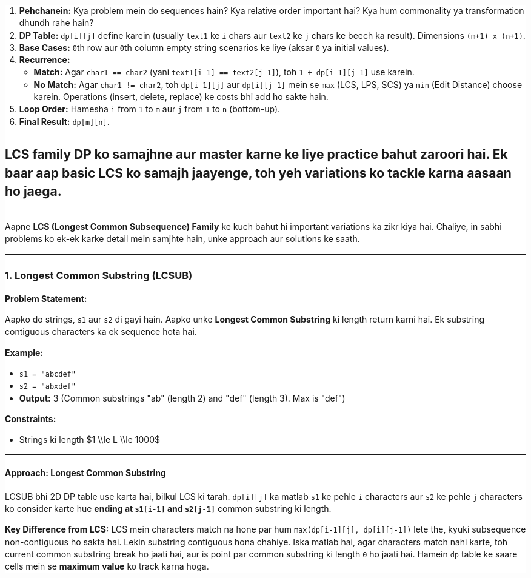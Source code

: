 1.  **Pehchanein:** Kya problem mein do sequences hain? Kya relative order important hai? Kya hum commonality ya transformation dhundh rahe hain?
2.  **DP Table:** `dp[i][j]` define karein (usually `text1` ke `i` chars aur `text2` ke `j` chars ke beech ka result). Dimensions `(m+1) x (n+1)`.
3.  **Base Cases:** `0`th row aur `0`th column empty string scenarios ke liye (aksar `0` ya initial values).
4.  **Recurrence:**
      * **Match:** Agar `char1 == char2` (yani `text1[i-1] == text2[j-1]`), toh `1 + dp[i-1][j-1]` use karein.
      * **No Match:** Agar `char1 != char2`, toh `dp[i-1][j]` aur `dp[i][j-1]` mein se `max` (LCS, LPS, SCS) ya `min` (Edit Distance) choose karein. Operations (insert, delete, replace) ke costs bhi add ho sakte hain.
5.  **Loop Order:** Hamesha `i` from `1` to `m` aur `j` from `1` to `n` (bottom-up).
6.  **Final Result:** `dp[m][n]`.

LCS family DP ko samajhne aur master karne ke liye practice bahut zaroori hai. Ek baar aap basic LCS ko samajh jaayenge, toh yeh variations ko tackle karna aasaan ho jaega.
------
-----

Aapne **LCS (Longest Common Subsequence) Family** ke kuch bahut hi important variations ka zikr kiya hai. Chaliye, in sabhi problems ko ek-ek karke detail mein samjhte hain, unke approach aur solutions ke saath.

-----

### 1\. Longest Common Substring (LCSUB)

**Problem Statement:**

Aapko do strings, `s1` aur `s2` di gayi hain. Aapko unke **Longest Common Substring** ki length return karni hai. Ek substring contiguous characters ka ek sequence hota hai.

**Example:**

  * `s1 = "abcdef"`
  * `s2 = "abxdef"`
  * **Output:** 3 (Common substrings "ab" (length 2) and "def" (length 3). Max is "def")

**Constraints:**

  * Strings ki length $1 \\le L \\le 1000$

-----

#### Approach: Longest Common Substring

LCSUB bhi 2D DP table use karta hai, bilkul LCS ki tarah. `dp[i][j]` ka matlab `s1` ke pehle `i` characters aur `s2` ke pehle `j` characters ko consider karte hue **ending at `s1[i-1]` and `s2[j-1]`** common substring ki length.

**Key Difference from LCS:**
LCS mein characters match na hone par hum `max(dp[i-1][j], dp[i][j-1])` lete the, kyuki subsequence non-contiguous ho sakta hai. Lekin substring contiguous hona chahiye. Iska matlab hai, agar characters match nahi karte, toh current common substring break ho jaati hai, aur is point par common substring ki length `0` ho jaati hai. Hamein `dp` table ke saare cells mein se **maximum value** ko track karna hoga.
